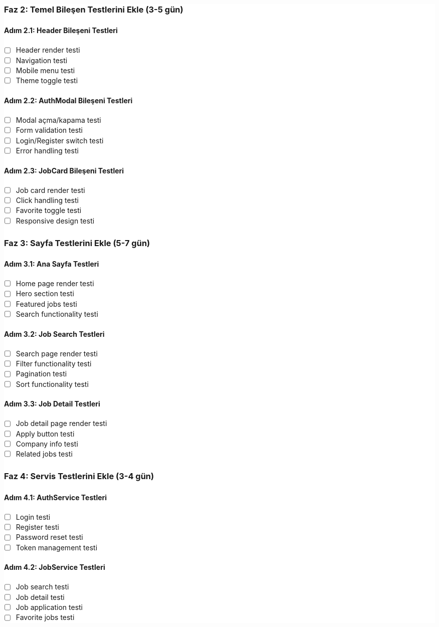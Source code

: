 ### **Faz 2: Temel Bileşen Testlerini Ekle (3-5 gün)**

#### Adım 2.1: Header Bileşeni Testleri
- [ ] Header render testi
- [ ] Navigation testi
- [ ] Mobile menu testi
- [ ] Theme toggle testi

#### Adım 2.2: AuthModal Bileşeni Testleri
- [ ] Modal açma/kapama testi
- [ ] Form validation testi
- [ ] Login/Register switch testi
- [ ] Error handling testi

#### Adım 2.3: JobCard Bileşeni Testleri
- [ ] Job card render testi
- [ ] Click handling testi
- [ ] Favorite toggle testi
- [ ] Responsive design testi

### **Faz 3: Sayfa Testlerini Ekle (5-7 gün)**

#### Adım 3.1: Ana Sayfa Testleri
- [ ] Home page render testi
- [ ] Hero section testi
- [ ] Featured jobs testi
- [ ] Search functionality testi

#### Adım 3.2: Job Search Testleri
- [ ] Search page render testi
- [ ] Filter functionality testi
- [ ] Pagination testi
- [ ] Sort functionality testi

#### Adım 3.3: Job Detail Testleri
- [ ] Job detail page render testi
- [ ] Apply button testi
- [ ] Company info testi
- [ ] Related jobs testi

### **Faz 4: Servis Testlerini Ekle (3-4 gün)**

#### Adım 4.1: AuthService Testleri
- [ ] Login testi
- [ ] Register testi
- [ ] Password reset testi
- [ ] Token management testi

#### Adım 4.2: JobService Testleri
- [ ] Job search testi
- [ ] Job detail testi
- [ ] Job application testi
- [ ] Favorite jobs testi
